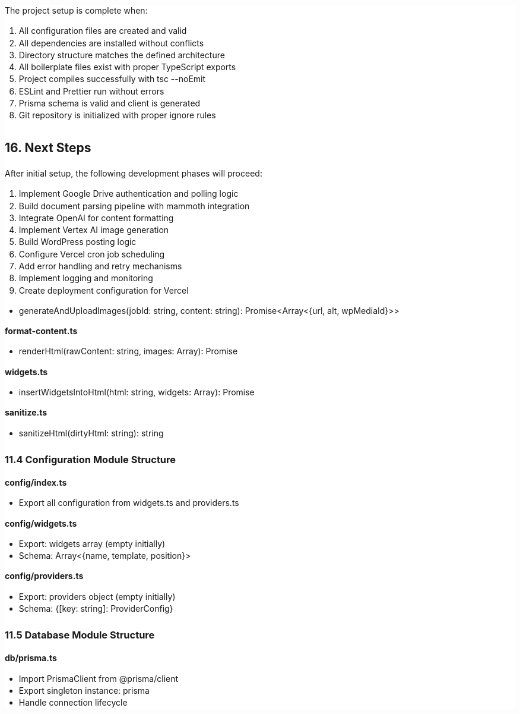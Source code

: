 The project setup is complete when:

1. All configuration files are created and valid
2. All dependencies are installed without conflicts
3. Directory structure matches the defined architecture
4. All boilerplate files exist with proper TypeScript exports
5. Project compiles successfully with tsc --noEmit
6. ESLint and Prettier run without errors
7. Prisma schema is valid and client is generated
8. Git repository is initialized with proper ignore rules

## 16. Next Steps

After initial setup, the following development phases will proceed:

1. Implement Google Drive authentication and polling logic
2. Build document parsing pipeline with mammoth integration
3. Integrate OpenAI for content formatting
4. Implement Vertex AI image generation
5. Build WordPress posting logic
6. Configure Vercel cron job scheduling
7. Add error handling and retry mechanisms
8. Implement logging and monitoring
9. Create deployment configuration for Vercel
- generateAndUploadImages(jobId: string, content: string): Promise<Array<{url, alt, wpMediaId}>>

**format-content.ts**
- renderHtml(rawContent: string, images: Array<any>): Promise<string>

**widgets.ts**
- insertWidgetsIntoHtml(html: string, widgets: Array<any>): Promise<string>

**sanitize.ts**
- sanitizeHtml(dirtyHtml: string): string

### 11.4 Configuration Module Structure

**config/index.ts**
- Export all configuration from widgets.ts and providers.ts

**config/widgets.ts**
- Export: widgets array (empty initially)
- Schema: Array<{name, template, position}>

**config/providers.ts**
- Export: providers object (empty initially)
- Schema: {[key: string]: ProviderConfig}

### 11.5 Database Module Structure

**db/prisma.ts**
- Import PrismaClient from @prisma/client
- Export singleton instance: prisma
- Handle connection lifecycle

